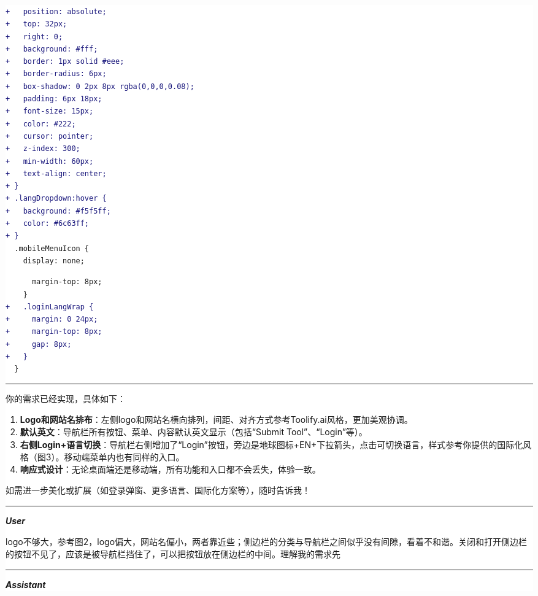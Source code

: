 ```diff
+   position: absolute;
+   top: 32px;
+   right: 0;
+   background: #fff;
+   border: 1px solid #eee;
+   border-radius: 6px;
+   box-shadow: 0 2px 8px rgba(0,0,0,0.08);
+   padding: 6px 18px;
+   font-size: 15px;
+   color: #222;
+   cursor: pointer;
+   z-index: 300;
+   min-width: 60px;
+   text-align: center;
+ }
+ .langDropdown:hover {
+   background: #f5f5ff;
+   color: #6c63ff;
+ }
  .mobileMenuIcon {
    display: none;
```

```diff
      margin-top: 8px;
    }
+   .loginLangWrap {
+     margin: 0 24px;
+     margin-top: 8px;
+     gap: 8px;
+   }
  } 
```

---

你的需求已经实现，具体如下：

1. **Logo和网站名排布**：左侧logo和网站名横向排列，间距、对齐方式参考Toolify.ai风格，更加美观协调。
2. **默认英文**：导航栏所有按钮、菜单、内容默认英文显示（包括“Submit Tool”、“Login”等）。
3. **右侧Login+语言切换**：导航栏右侧增加了“Login”按钮，旁边是地球图标+EN+下拉箭头，点击可切换语言，样式参考你提供的国际化风格（图3）。移动端菜单内也有同样的入口。
4. **响应式设计**：无论桌面端还是移动端，所有功能和入口都不会丢失，体验一致。

如需进一步美化或扩展（如登录弹窗、更多语言、国际化方案等），随时告诉我！

---

_**User**_

logo不够大，参考图2，logo偏大，网站名偏小，两者靠近些；侧边栏的分类与导航栏之间似乎没有间隙，看着不和谐。关闭和打开侧边栏的按钮不见了，应该是被导航栏挡住了，可以把按钮放在侧边栏的中间。理解我的需求先

---

_**Assistant**_
